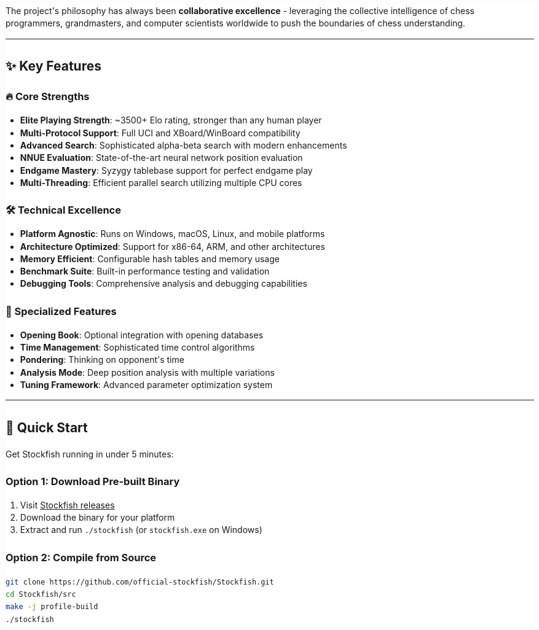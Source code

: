 The project's philosophy has always been **collaborative excellence** - leveraging the collective intelligence of chess programmers, grandmasters, and computer scientists worldwide to push the boundaries of chess understanding.

---

## ✨ Key Features

### 🔥 Core Strengths

- **Elite Playing Strength**: ~3500+ Elo rating, stronger than any human player
- **Multi-Protocol Support**: Full UCI and XBoard/WinBoard compatibility
- **Advanced Search**: Sophisticated alpha-beta search with modern enhancements
- **NNUE Evaluation**: State-of-the-art neural network position evaluation
- **Endgame Mastery**: Syzygy tablebase support for perfect endgame play
- **Multi-Threading**: Efficient parallel search utilizing multiple CPU cores

### 🛠️ Technical Excellence

- **Platform Agnostic**: Runs on Windows, macOS, Linux, and mobile platforms
- **Architecture Optimized**: Support for x86-64, ARM, and other architectures
- **Memory Efficient**: Configurable hash tables and memory usage
- **Benchmark Suite**: Built-in performance testing and validation
- **Debugging Tools**: Comprehensive analysis and debugging capabilities

### 🎯 Specialized Features

- **Opening Book**: Optional integration with opening databases
- **Time Management**: Sophisticated time control algorithms
- **Pondering**: Thinking on opponent's time
- **Analysis Mode**: Deep position analysis with multiple variations
- **Tuning Framework**: Advanced parameter optimization system

---

## 🚀 Quick Start

Get Stockfish running in under 5 minutes:

### Option 1: Download Pre-built Binary
1. Visit [Stockfish releases][release-link]
2. Download the binary for your platform
3. Extract and run `./stockfish` (or `stockfish.exe` on Windows)

### Option 2: Compile from Source
```bash
git clone https://github.com/official-stockfish/Stockfish.git
cd Stockfish/src
make -j profile-build
./stockfish
```


[authors-link]:       https://github.com/official-stockfish/Stockfish/blob/master/AUTHORS
[build-link]:         https://github.com/official-stockfish/Stockfish/actions/workflows/stockfish.yml
[commits-link]:       https://github.com/official-stockfish/Stockfish/commits/master
[discord-link]:       https://discord.gg/GWDRS3kU6R
[issue-link]:         https://github.com/official-stockfish/Stockfish/issues/new?assignees=&labels=&template=BUG-REPORT.yml
[discussions-link]:   https://github.com/official-stockfish/Stockfish/discussions/new
[fishtest-link]:      https://tests.stockfishchess.org/tests
[guideline-link]:     https://github.com/official-stockfish/fishtest/wiki/Creating-my-first-test
[license-link]:       https://github.com/official-stockfish/Stockfish/blob/master/Copying.txt
[programming-link]:   https://www.chessprogramming.org/Main_Page
[programmingsf-link]: https://www.chessprogramming.org/Stockfish
[readme-link]:        https://github.com/official-stockfish/Stockfish/blob/master/README.md
[release-link]:       https://github.com/official-stockfish/Stockfish/releases/latest
[src-link]:           https://github.com/official-stockfish/Stockfish/tree/master/src
[stockfish128-logo]:  https://stockfishchess.org/images/logo/icon_128x128.png
[uci-link]:           https://backscattering.de/chess/uci/
[website-link]:       https://stockfishchess.org
[website-blog-link]:  https://stockfishchess.org/blog/
[wiki-link]:          https://github.com/official-stockfish/Stockfish/wiki
[wiki-compile-link]:  https://github.com/official-stockfish/Stockfish/wiki/Compiling-from-source
[wiki-uci-link]:      https://github.com/official-stockfish/Stockfish/wiki/UCI-&-Commands
[wiki-usage-link]:    https://github.com/official-stockfish/Stockfish/wiki/Download-and-usage
[worker-link]:        https://github.com/official-stockfish/fishtest/wiki/Running-the-worker
[lc0-data-link]:      https://storage.lczero.org/files/training_data
[odbl-link]:          https://opendatacommons.org/licenses/odbl/odbl-10.txt
[build-badge]:        https://img.shields.io/github/actions/workflow/status/official-stockfish/Stockfish/stockfish.yml?branch=master&style=for-the-badge&label=stockfish&logo=github
[commits-badge]:      https://img.shields.io/github/commits-since/official-stockfish/Stockfish/latest?style=for-the-badge
[discord-badge]:      https://img.shields.io/discord/435943710472011776?style=for-the-badge&label=discord&logo=Discord
[fishtest-badge]:     https://img.shields.io/website?style=for-the-badge&down_color=red&down_message=Offline&label=Fishtest&up_color=success&up_message=Online&url=https%3A%2F%2Ftests.stockfishchess.org%2Ftests%2Ffinished
[license-badge]:      https://img.shields.io/github/license/official-stockfish/Stockfish?style=for-the-badge&label=license&color=success
[release-badge]:      https://img.shields.io/github/v/release/official-stockfish/Stockfish?style=for-the-badge&label=official%20release
[website-badge]:      https://img.shields.io/website?style=for-the-badge&down_color=red&down_message=Offline&label=website&up_color=success&up_message=Online&url=https%3A%2F%2Fstockfishchess.org